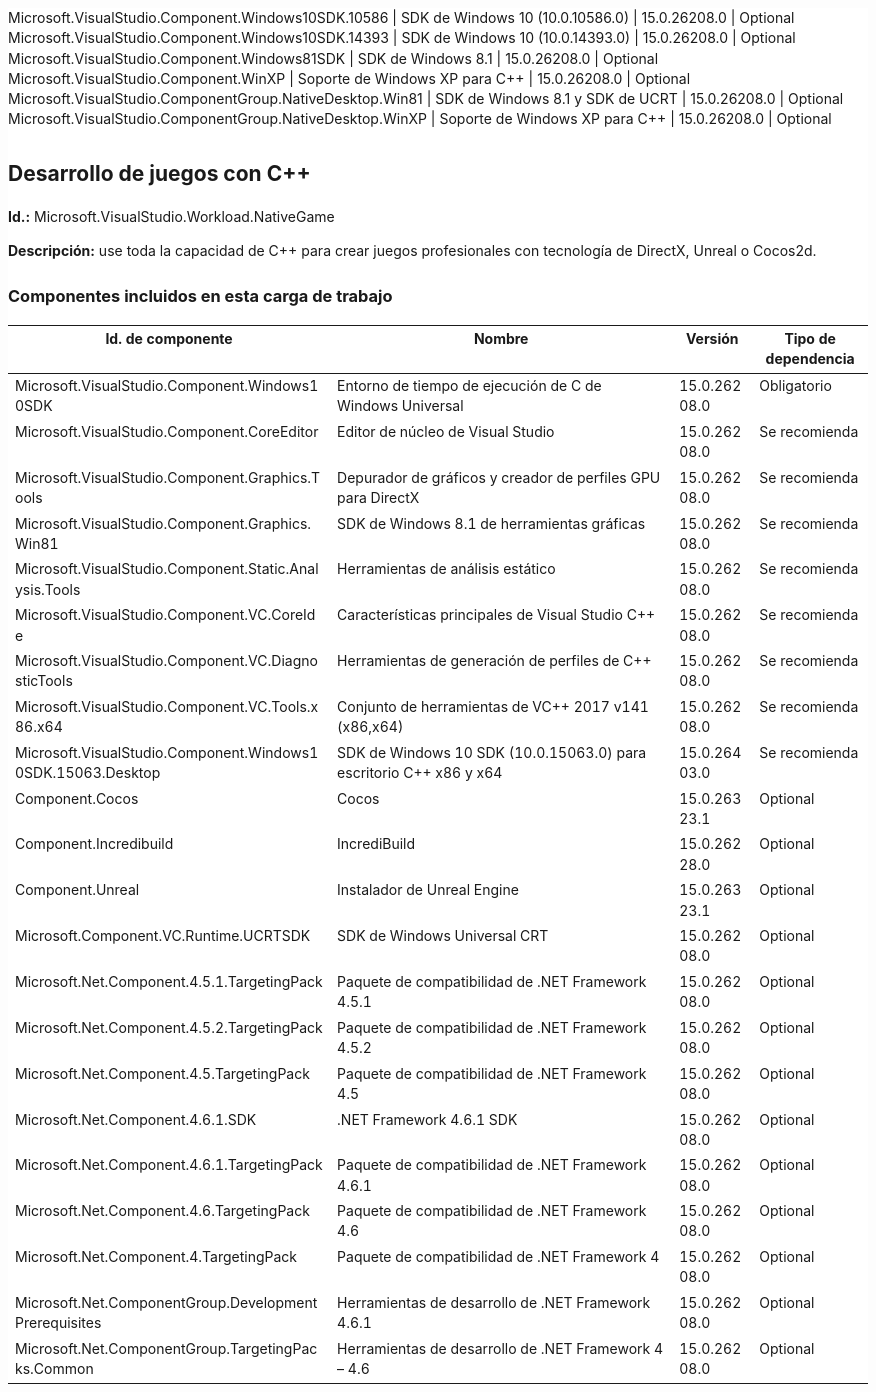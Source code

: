 Microsoft.VisualStudio.Component.Windows10SDK.10586 | SDK de Windows 10 (10.0.10586.0) | 15.0.26208.0 | Optional
Microsoft.VisualStudio.Component.Windows10SDK.14393 | SDK de Windows 10 (10.0.14393.0) | 15.0.26208.0 | Optional
Microsoft.VisualStudio.Component.Windows81SDK | SDK de Windows 8.1 | 15.0.26208.0 | Optional
Microsoft.VisualStudio.Component.WinXP | Soporte de Windows XP para C++ | 15.0.26208.0 | Optional
Microsoft.VisualStudio.ComponentGroup.NativeDesktop.Win81 | SDK de Windows 8.1 y SDK de UCRT | 15.0.26208.0 | Optional
Microsoft.VisualStudio.ComponentGroup.NativeDesktop.WinXP | Soporte de Windows XP para C++ | 15.0.26208.0 | Optional


## <a name="game-development-with-c"></a>Desarrollo de juegos con C++

**Id.:** Microsoft.VisualStudio.Workload.NativeGame

**Descripción:** use toda la capacidad de C++ para crear juegos profesionales con tecnología de DirectX, Unreal o Cocos2d.

### <a name="components-included-by-this-workload"></a>Componentes incluidos en esta carga de trabajo

Id. de componente | Nombre | Versión | Tipo de dependencia
--- | --- | --- | ---
Microsoft.VisualStudio.Component.Windows10SDK | Entorno de tiempo de ejecución de C de Windows Universal | 15.0.26208.0 | Obligatorio
Microsoft.VisualStudio.Component.CoreEditor | Editor de núcleo de Visual Studio | 15.0.26208.0 | Se recomienda
Microsoft.VisualStudio.Component.Graphics.Tools | Depurador de gráficos y creador de perfiles GPU para DirectX | 15.0.26208.0 | Se recomienda
Microsoft.VisualStudio.Component.Graphics.Win81 | SDK de Windows 8.1 de herramientas gráficas | 15.0.26208.0 | Se recomienda
Microsoft.VisualStudio.Component.Static.Analysis.Tools | Herramientas de análisis estático | 15.0.26208.0 | Se recomienda
Microsoft.VisualStudio.Component.VC.CoreIde | Características principales de Visual Studio C++ | 15.0.26208.0 | Se recomienda
Microsoft.VisualStudio.Component.VC.DiagnosticTools | Herramientas de generación de perfiles de C++ | 15.0.26208.0 | Se recomienda
Microsoft.VisualStudio.Component.VC.Tools.x86.x64 | Conjunto de herramientas de VC++ 2017 v141 (x86,x64) | 15.0.26208.0 | Se recomienda
Microsoft.VisualStudio.Component.Windows10SDK.15063.Desktop | SDK de Windows 10 SDK (10.0.15063.0) para escritorio C++ x86 y x64 | 15.0.26403.0 | Se recomienda
Component.Cocos | Cocos | 15.0.26323.1 | Optional
Component.Incredibuild | IncrediBuild | 15.0.26228.0 | Optional
Component.Unreal | Instalador de Unreal Engine | 15.0.26323.1 | Optional
Microsoft.Component.VC.Runtime.UCRTSDK | SDK de Windows Universal CRT | 15.0.26208.0 | Optional
Microsoft.Net.Component.4.5.1.TargetingPack | Paquete de compatibilidad de .NET Framework 4.5.1 | 15.0.26208.0 | Optional
Microsoft.Net.Component.4.5.2.TargetingPack | Paquete de compatibilidad de .NET Framework 4.5.2 | 15.0.26208.0 | Optional
Microsoft.Net.Component.4.5.TargetingPack | Paquete de compatibilidad de .NET Framework 4.5 | 15.0.26208.0 | Optional
Microsoft.Net.Component.4.6.1.SDK | .NET Framework 4.6.1 SDK | 15.0.26208.0 | Optional
Microsoft.Net.Component.4.6.1.TargetingPack | Paquete de compatibilidad de .NET Framework 4.6.1 | 15.0.26208.0 | Optional
Microsoft.Net.Component.4.6.TargetingPack | Paquete de compatibilidad de .NET Framework 4.6 | 15.0.26208.0 | Optional
Microsoft.Net.Component.4.TargetingPack | Paquete de compatibilidad de .NET Framework 4 | 15.0.26208.0 | Optional
Microsoft.Net.ComponentGroup.DevelopmentPrerequisites | Herramientas de desarrollo de .NET Framework 4.6.1 | 15.0.26208.0 | Optional
Microsoft.Net.ComponentGroup.TargetingPacks.Common | Herramientas de desarrollo de .NET Framework 4 – 4.6 | 15.0.26208.0 | Optional